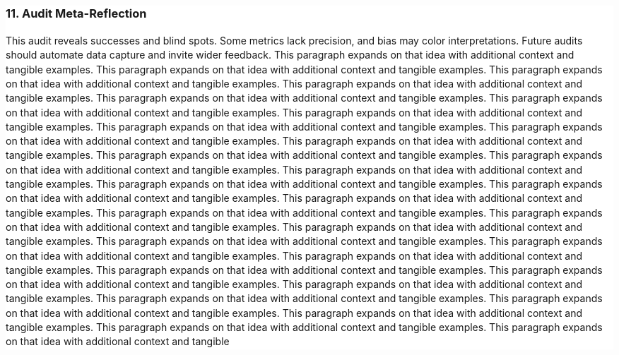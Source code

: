 ### 11. Audit Meta-Reflection
This audit reveals successes and blind spots. Some metrics lack precision, and
bias may color interpretations. Future audits should automate data capture and
invite wider feedback.
This paragraph expands on that idea with additional context and tangible
examples.
This paragraph expands on that idea with additional context and tangible
examples.
This paragraph expands on that idea with additional context and tangible
examples.
This paragraph expands on that idea with additional context and tangible
examples.
This paragraph expands on that idea with additional context and tangible
examples.
This paragraph expands on that idea with additional context and tangible
examples.
This paragraph expands on that idea with additional context and tangible
examples.
This paragraph expands on that idea with additional context and tangible
examples.
This paragraph expands on that idea with additional context and tangible
examples.
This paragraph expands on that idea with additional context and tangible
examples.
This paragraph expands on that idea with additional context and tangible
examples.
This paragraph expands on that idea with additional context and tangible
examples.
This paragraph expands on that idea with additional context and tangible
examples.
This paragraph expands on that idea with additional context and tangible
examples.
This paragraph expands on that idea with additional context and tangible
examples.
This paragraph expands on that idea with additional context and tangible
examples.
This paragraph expands on that idea with additional context and tangible
examples.
This paragraph expands on that idea with additional context and tangible
examples.
This paragraph expands on that idea with additional context and tangible
examples.
This paragraph expands on that idea with additional context and tangible
examples.
This paragraph expands on that idea with additional context and tangible
examples.
This paragraph expands on that idea with additional context and tangible
examples.
This paragraph expands on that idea with additional context and tangible
examples.
This paragraph expands on that idea with additional context and tangible
examples.
This paragraph expands on that idea with additional context and tangible
examples.
This paragraph expands on that idea with additional context and tangible
examples.
This paragraph expands on that idea with additional context and tangible
examples.
This paragraph expands on that idea with additional context and tangible
examples.
This paragraph expands on that idea with additional context and tangible
examples.
This paragraph expands on that idea with additional context and tangible